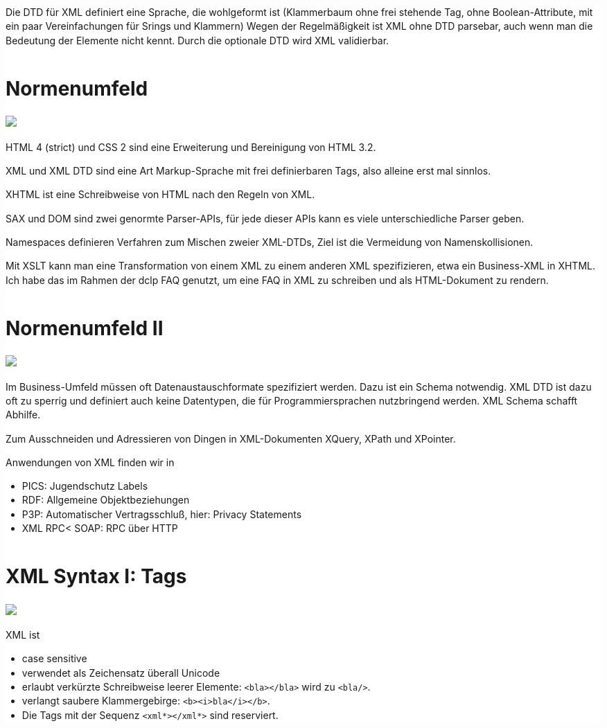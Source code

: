 Die DTD für XML definiert eine Sprache, die wohlgeformt ist (Klammerbaum ohne frei stehende Tag, ohne Boolean-Attribute, mit ein paar Vereinfachungen für Srings und Klammern)
Wegen der Regelmäßigkeit ist XML ohne DTD parsebar, auch wenn man die Bedeutung der Elemente nicht kennt.
Durch die optionale DTD wird XML validierbar.

# Normenumfeld

![](/uploads/2000/11/xml-grundlagen.004.jpg)

HTML 4 (strict) und CSS 2 sind eine Erweiterung und Bereinigung von HTML 3.2.

XML und XML DTD sind eine Art Markup-Sprache mit frei definierbaren Tags, also alleine erst mal sinnlos.

XHTML ist eine Schreibweise von HTML nach den Regeln von XML.

SAX und DOM sind zwei genormte Parser-APIs, für jede dieser APIs kann es viele unterschiedliche Parser geben.

Namespaces definieren Verfahren zum Mischen zweier XML-DTDs, Ziel ist die Vermeidung von Namenskollisionen.

Mit XSLT kann man eine Transformation von einem XML zu einem anderen XML spezifizieren, etwa ein Business-XML in XHTML. Ich habe das im Rahmen der dclp FAQ genutzt, um eine FAQ in XML zu schreiben und als HTML-Dokument zu rendern.

# Normenumfeld II

![](/uploads/2000/11/xml-grundlagen.005.jpg)

Im Business-Umfeld müssen oft Datenaustauschformate spezifiziert werden.
Dazu ist ein Schema notwendig.
XML DTD ist dazu oft zu sperrig und definiert auch keine Datentypen, die für Programmiersprachen nutzbringend werden.
XML Schema schafft Abhilfe.

Zum Ausschneiden und Adressieren von Dingen in XML-Dokumenten XQuery, XPath und XPointer.

Anwendungen von XML finden wir in
- PICS: Jugendschutz Labels
- RDF: Allgemeine Objektbeziehungen
- P3P: Automatischer Vertragsschluß, hier: Privacy Statements
- XML RPC< SOAP: RPC über HTTP

# XML Syntax I: Tags

![](/uploads/2000/11/xml-grundlagen.006.jpg)

XML ist
- case sensitive
- verwendet als Zeichensatz überall Unicode
- erlaubt verkürzte Schreibweise leerer Elemente: `<bla></bla>` wird zu `<bla/>`.
- verlangt saubere Klammergebirge: `<b><i>bla</i></b>`.
- Die Tags mit der Sequenz `<xml*></xml*>` sind reserviert.
